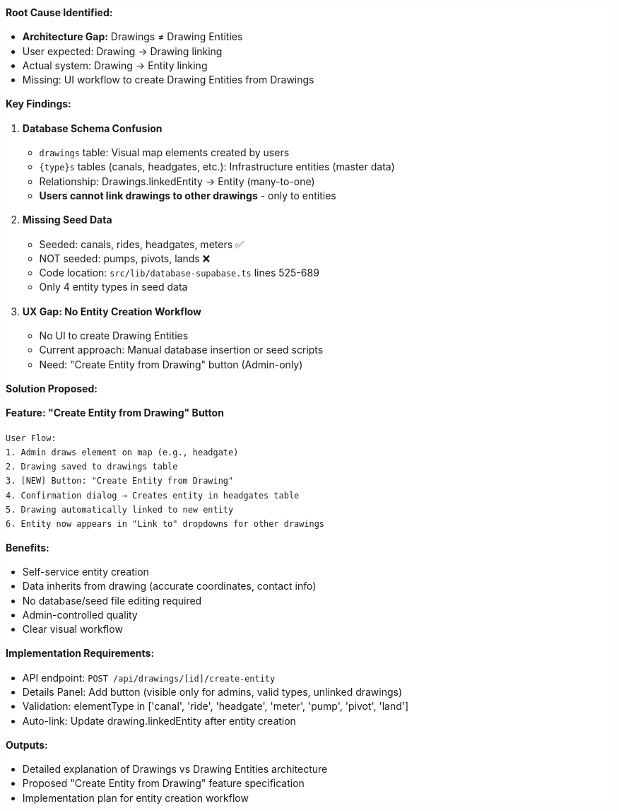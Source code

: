 **Root Cause Identified:**
- **Architecture Gap:** Drawings ≠ Drawing Entities
- User expected: Drawing → Drawing linking
- Actual system: Drawing → Entity linking
- Missing: UI workflow to create Drawing Entities from Drawings

**Key Findings:**

1. **Database Schema Confusion**
   - `drawings` table: Visual map elements created by users
   - `{type}s` tables (canals, headgates, etc.): Infrastructure entities (master data)
   - Relationship: Drawings.linkedEntity → Entity (many-to-one)
   - **Users cannot link drawings to other drawings** - only to entities

2. **Missing Seed Data**
   - Seeded: canals, rides, headgates, meters ✅
   - NOT seeded: pumps, pivots, lands ❌
   - Code location: `src/lib/database-supabase.ts` lines 525-689
   - Only 4 entity types in seed data

3. **UX Gap: No Entity Creation Workflow**
   - No UI to create Drawing Entities
   - Current approach: Manual database insertion or seed scripts
   - Need: "Create Entity from Drawing" button (Admin-only)

**Solution Proposed:**

**Feature: "Create Entity from Drawing" Button**

```
User Flow:
1. Admin draws element on map (e.g., headgate)
2. Drawing saved to drawings table
3. [NEW] Button: "Create Entity from Drawing"
4. Confirmation dialog → Creates entity in headgates table
5. Drawing automatically linked to new entity
6. Entity now appears in "Link to" dropdowns for other drawings
```

**Benefits:**
- Self-service entity creation
- Data inherits from drawing (accurate coordinates, contact info)
- No database/seed file editing required
- Admin-controlled quality
- Clear visual workflow

**Implementation Requirements:**
- API endpoint: `POST /api/drawings/[id]/create-entity`
- Details Panel: Add button (visible only for admins, valid types, unlinked drawings)
- Validation: elementType in ['canal', 'ride', 'headgate', 'meter', 'pump', 'pivot', 'land']
- Auto-link: Update drawing.linkedEntity after entity creation

**Outputs:**
- Detailed explanation of Drawings vs Drawing Entities architecture
- Proposed "Create Entity from Drawing" feature specification
- Implementation plan for entity creation workflow
